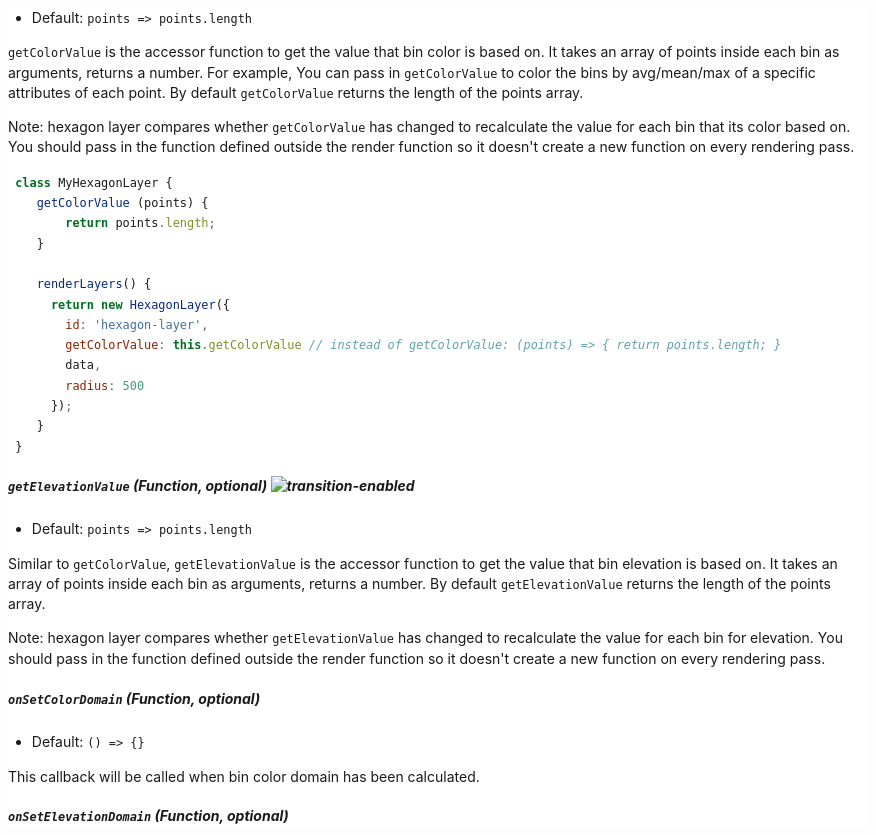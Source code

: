 * Default: `points => points.length`

`getColorValue` is the accessor function to get the value that bin color is based on.
It takes an array of points inside each bin as arguments, returns a number. For example,
You can pass in `getColorValue` to color the bins by avg/mean/max of a specific attributes of each point.
By default `getColorValue` returns the length of the points array.

Note: hexagon layer compares whether `getColorValue` has changed to
recalculate the value for each bin that its color based on. You should
pass in the function defined outside the render function so it doesn't create a
new function on every rendering pass.

```js
 class MyHexagonLayer {
    getColorValue (points) {
        return points.length;
    }

    renderLayers() {
      return new HexagonLayer({
        id: 'hexagon-layer',
        getColorValue: this.getColorValue // instead of getColorValue: (points) => { return points.length; }
        data,
        radius: 500
      });
    }
 }
```

##### `getElevationValue` (Function, optional) ![transition-enabled](https://img.shields.io/badge/transition-enabled-green.svg?style=flat-square")

* Default: `points => points.length`

Similar to `getColorValue`, `getElevationValue` is the accessor function to get the value that bin elevation is based on.
It takes an array of points inside each bin as arguments, returns a number.
By default `getElevationValue` returns the length of the points array.

Note: hexagon layer compares whether `getElevationValue` has changed to
recalculate the value for each bin for elevation. You should
pass in the function defined outside the render function so it doesn't create a
new function on every rendering pass.


##### `onSetColorDomain` (Function, optional)

* Default: `() => {}`

This callback will be called when bin color domain has been calculated.

##### `onSetElevationDomain` (Function, optional)
